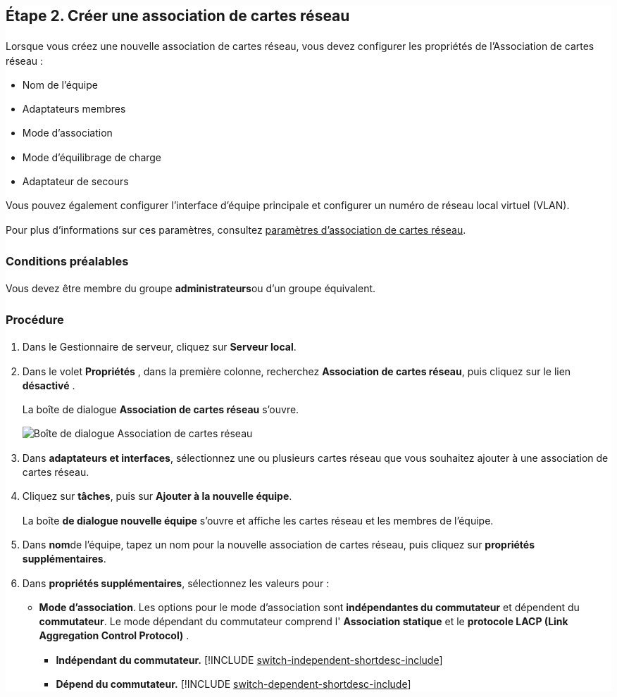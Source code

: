 ## <a name="step-2-create-a-new-nic-team"></a>Étape 2. Créer une association de cartes réseau

Lorsque vous créez une nouvelle association de cartes réseau, vous devez configurer les propriétés de l’Association de cartes réseau :  

-   Nom de l’équipe  

-   Adaptateurs membres  

-   Mode d’association  

-   Mode d’équilibrage de charge  

-   Adaptateur de secours  

Vous pouvez également configurer l’interface d’équipe principale et configurer un numéro de réseau local virtuel (VLAN).  

Pour plus d’informations sur ces paramètres, consultez [paramètres d’association de cartes réseau](nic-teaming-settings.md).

### <a name="prerequisites"></a>Conditions préalables

Vous devez être membre du groupe **administrateurs**ou d’un groupe équivalent.  

### <a name="procedure"></a>Procédure

1. Dans le Gestionnaire de serveur, cliquez sur **Serveur local**.  

2. Dans le volet **Propriétés** , dans la première colonne, recherchez **Association de cartes réseau**, puis cliquez sur le lien **désactivé** .  

   La boîte de dialogue **Association de cartes réseau** s’ouvre.

   ![Boîte de dialogue Association de cartes réseau](../../media/Create-a-New-NIC-Team/nict_02_nicteaming.jpg)

3. Dans **adaptateurs et interfaces**, sélectionnez une ou plusieurs cartes réseau que vous souhaitez ajouter à une association de cartes réseau.  

4. Cliquez sur **tâches**, puis sur **Ajouter à la nouvelle équipe**.  

   La boîte **de dialogue nouvelle équipe** s’ouvre et affiche les cartes réseau et les membres de l’équipe.

5. Dans **nom**de l’équipe, tapez un nom pour la nouvelle association de cartes réseau, puis cliquez sur **propriétés supplémentaires**.  

6. Dans **propriétés supplémentaires**, sélectionnez les valeurs pour :

   - **Mode d’association**. Les options pour le mode d’association sont **indépendantes du commutateur** et dépendent du **commutateur**. Le mode dépendant du commutateur comprend l' **Association statique** et le **protocole LACP (Link Aggregation Control Protocol)** . 

     - **Indépendant du commutateur.** [!INCLUDE [switch-independent-shortdesc-include](../../includes/switch-independent-shortdesc-include.md)]

     - **Dépend du commutateur.** [!INCLUDE [switch-dependent-shortdesc-include](../../includes/switch-dependent-shortdesc-include.md)] 
